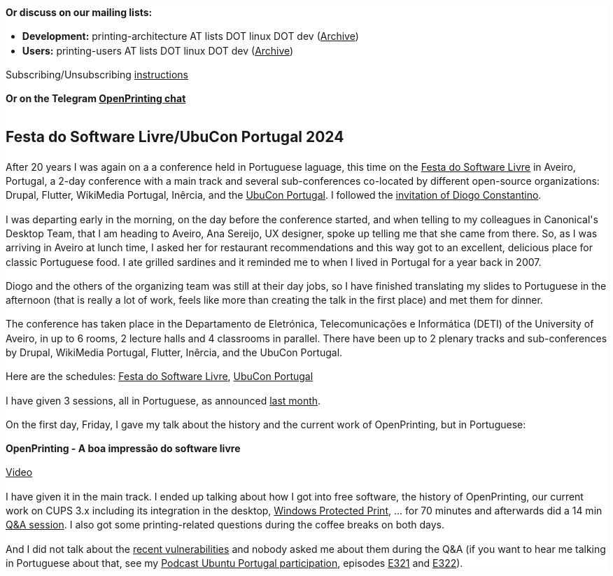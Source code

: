 **Or discuss on our mailing lists:**
- **Development:** printing-architecture AT lists DOT linux DOT dev ([Archive](https://lore.kernel.org/printing-architecture/))
- **Users:** printing-users AT lists DOT linux DOT dev ([Archive](https://lore.kernel.org/printing-users/))

Subscribing/Unsubscribing [instructions](https://subspace.kernel.org/subscribing.html)

**Or on the Telegram [OpenPrinting chat](https://t.me/+RizBbjXz4uU2ZWM1)**


## Festa do Software Livre/UbuCon Portugal 2024
After 20 years I was again on a a conference held in Portuguese laguage, this time on the [Festa do Software Livre](https://festa2024.softwarelivre.eu/) in Aveiro, Portugal, a 2-day conference with a main track and several sub-conferences co-located by different open-source organizations: Drupal, Flutter, WikiMedia Portugal, Inêrcia, and the [UbuCon Portugal](https://ubuconpt2024.ubuntu-pt.org). I followed the [invitation of Diogo Constantino](/OpenPrinting-News-September-2024/#festa-do-software-livreubucon-portugal-2024).

I was departing early in the morning, on the day before the conference started, and when telling to my colleagues in Canonical's Desktop Team, that I am heading to Aveiro, Ana Sereijo, UX designer, spoke up telling me that she came from there. So, as I was arriving in Aveiro at lunch time, I asked her for restaurant recommendations and this way got to an excellent, delicious place for classic Portuguese food. I ate grilled sardines and it reminded me to when I lived in Portugal for a year back in 2007.

Diogo and the others of the organizing team was still at their day jobs, so I have finished translating my slides to Portuguese in the afternoon (that is really a lot of work, feels like more than creating the talk in the first place) and met them for dinner.

The conference has taken place in the Departamento de Eletrónica, Telecomunicações e Informática (DETI) of the University of Aveiro, in up to 6 rooms, 2 lecture halls and 4 classrooms in parallel. There have been up to 2 plenary tracks and sub-conferences by Drupal, WikiMedia Portugal, Flutter, Inêrcia, and the UbuCon Portugal.

Here are the schedules: [Festa do Software Livre](https://festa2024.softwarelivre.eu/pt-pt/agenda/), [UbuCon Portugal](https://ubuconpt2024.ubuntu-pt.org/sessions/)

I have given 3 sessions, all in Portuguese, as announced [last month](/OpenPrinting-News-September-2024/#festa-do-software-livreubucon-portugal-2024).

On the first day, Friday, I gave my talk about the history and the current work of OpenPrinting, but in Portuguese:

**OpenPrinting - A boa impressão do software livre**

[Video](https://www.youtube.com/live/UaKzri016Zc?t=11250s)

I have given it in the main track. I ended up talking about how I got into free software, the history of OpenPrinting, our current work on CUPS 3.x including its integration in the desktop, [Windows Protected Print](/OpenPrinting-News-December-2023/#new-architecture-under-windows), ... for 70 minutes and afterwards did a 14 min [Q&A session](https://www.youtube.com/live/UaKzri016Zc?t=15505s). I also got some printing-related questions during the coffee breaks on both days.

And I did not talk about the [recent vulnerabilities](/OpenPrinting-News-Flash-cups-browsed-Remote-Code-Execution-vulnerability/) and nobody asked me about them during the Q&A (if you want to hear me talking in Portuguese about that, see my [Podcast Ubuntu Portugal participation](#4-times-in-podcast-ubuntu-portugal), episodes [E321](https://podcastubuntuportugal.org/e321/) and [E322](https://podcastubuntuportugal.org/e322/)).
